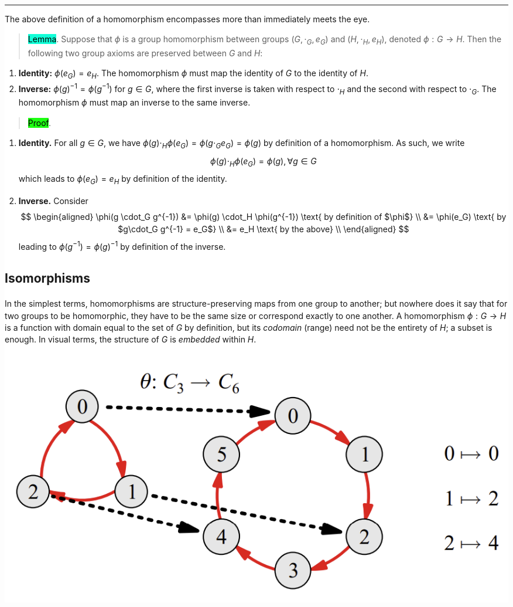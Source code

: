 ***

The above definition of a homomorphism encompasses more than immediately meets the eye.

> <span style="background-color: #12ffd7; color: black;">Lemma</span>. Suppose that $\phi$ is a group homomorphism between groups $(G, \cdot_G, e_G)$ and $(H, \cdot_H, e_H)$, denoted $\phi: G\to H$. Then the following two group axioms are preserved between $G$ and $H$:
1. **Identity:** $\phi(e_G) = e_H$. The homomorphism $\phi$ must map the identity of $G$ to the identity of $H$.
2. **Inverse:** $\phi(g)^{-1} = \phi(g^{-1})$ for $g \in G$, where the first inverse is taken with respect to $\cdot_H$ and the second with respect to $\cdot_G$. The homomorphism $\phi$ must map an inverse to the same inverse.

> <span style="background-color: #1eff12; color: black;">Proof</span>.

1. **Identity.** For all $g\in G$, we have $\phi(g) \cdot_H \phi(e_G) = \phi(g\cdot_G e_G) = \phi(g)$ by definition of a homomorphism. As such, we write
    $$
    \phi(g) \cdot_H \phi(e_G) = \phi(g), \forall g \in G
    $$
    which leads to $\phi(e_G) = e_H$ by definition of the identity.

2. **Inverse.** Consider
    $$
    \begin{aligned}
    \phi(g \cdot_G g^{-1}) &= \phi(g) \cdot_H \phi(g^{-1}) \text{ by definition of $\phi$} \\
    &= \phi(e_G) \text{ by $g\cdot_G g^{-1} = e_G$} \\
    &= e_H \text{ by the above} \\
    \end{aligned}
    $$
    leading to $\phi(g^{-1}) = \phi(g)^{-1}$ by definition of the inverse.

## Isomorphisms

In the simplest terms, homomorphisms are structure-preserving maps from one group to another; but nowhere does it say that for two groups to be homomorphic, they have to be the same size or correspond exactly to one another. A homomorphism $\phi: G \to H$ is a function with domain equal to the set of $G$ by definition, but its *codomain* (range) need not be the entirety of $H$; a subset is enough. In visual terms, the structure of $G$ is *embedded* within $H$.

![alt text](./assets/images/image-62.png)

